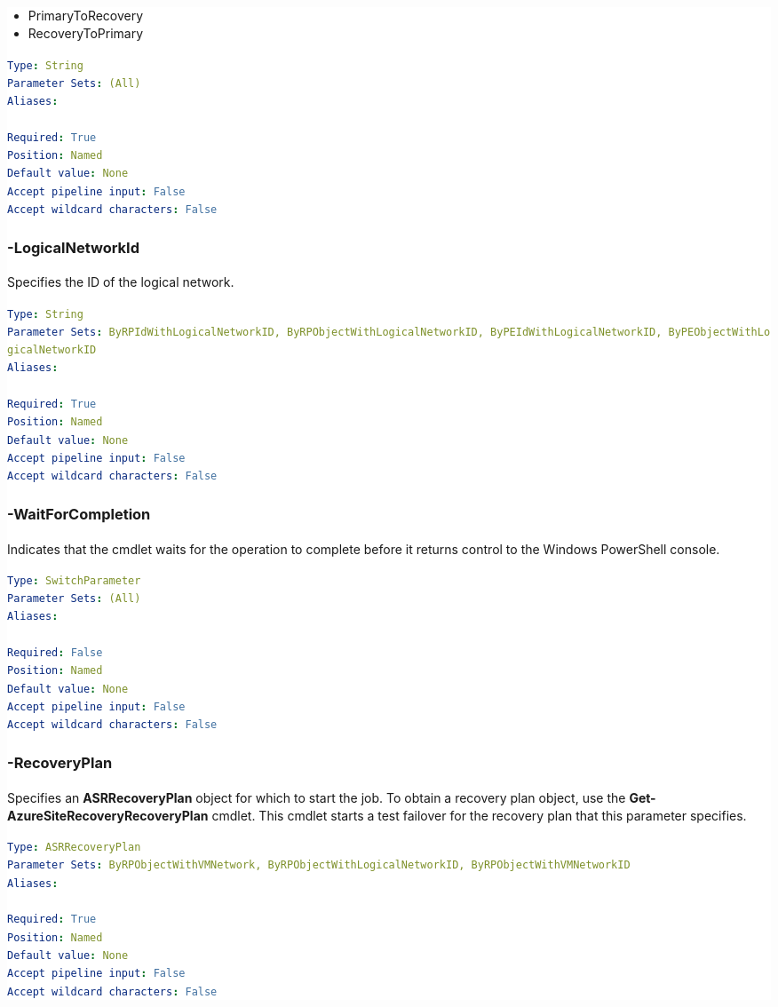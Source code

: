 - PrimaryToRecovery 
- RecoveryToPrimary

```yaml
Type: String
Parameter Sets: (All)
Aliases: 

Required: True
Position: Named
Default value: None
Accept pipeline input: False
Accept wildcard characters: False
```

### -LogicalNetworkId
Specifies the ID of the logical network.

```yaml
Type: String
Parameter Sets: ByRPIdWithLogicalNetworkID, ByRPObjectWithLogicalNetworkID, ByPEIdWithLogicalNetworkID, ByPEObjectWithLogicalNetworkID
Aliases: 

Required: True
Position: Named
Default value: None
Accept pipeline input: False
Accept wildcard characters: False
```

### -WaitForCompletion
Indicates that the cmdlet waits for the operation to complete before it returns control to the Windows PowerShell console.

```yaml
Type: SwitchParameter
Parameter Sets: (All)
Aliases: 

Required: False
Position: Named
Default value: None
Accept pipeline input: False
Accept wildcard characters: False
```

### -RecoveryPlan
Specifies an **ASRRecoveryPlan** object for which to start the job.
To obtain a recovery plan object, use the **Get-AzureSiteRecoveryRecoveryPlan** cmdlet.
This cmdlet starts a test failover for the recovery plan that this parameter specifies.

```yaml
Type: ASRRecoveryPlan
Parameter Sets: ByRPObjectWithVMNetwork, ByRPObjectWithLogicalNetworkID, ByRPObjectWithVMNetworkID
Aliases: 

Required: True
Position: Named
Default value: None
Accept pipeline input: False
Accept wildcard characters: False
```
